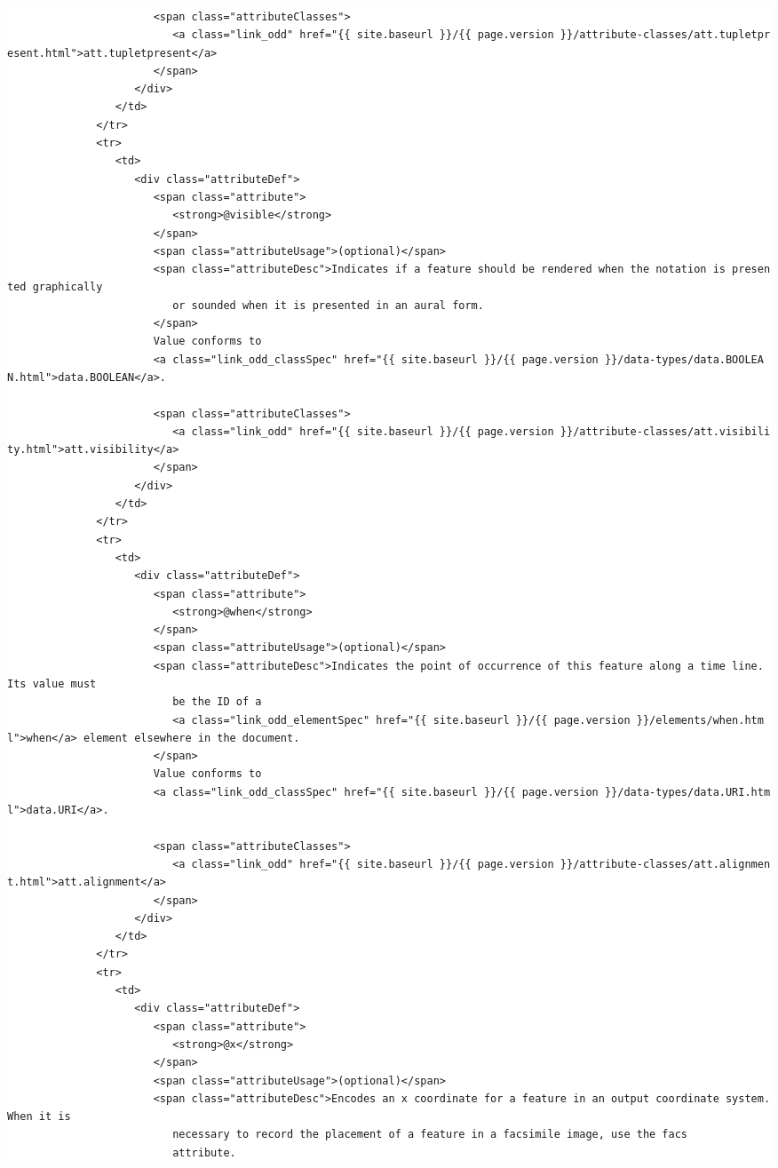                            <span class="attributeClasses">
                              <a class="link_odd" href="{{ site.baseurl }}/{{ page.version }}/attribute-classes/att.tupletpresent.html">att.tupletpresent</a>
                           </span>
                        </div>
                     </td>
                  </tr>
                  <tr>
                     <td>
                        <div class="attributeDef">
                           <span class="attribute">
                              <strong>@visible</strong>
                           </span>
                           <span class="attributeUsage">(optional)</span>
                           <span class="attributeDesc">Indicates if a feature should be rendered when the notation is presented graphically
                              or sounded when it is presented in an aural form.
                           </span>
                           Value conforms to 
                           <a class="link_odd_classSpec" href="{{ site.baseurl }}/{{ page.version }}/data-types/data.BOOLEAN.html">data.BOOLEAN</a>.
                           
                           <span class="attributeClasses">
                              <a class="link_odd" href="{{ site.baseurl }}/{{ page.version }}/attribute-classes/att.visibility.html">att.visibility</a>
                           </span>
                        </div>
                     </td>
                  </tr>
                  <tr>
                     <td>
                        <div class="attributeDef">
                           <span class="attribute">
                              <strong>@when</strong>
                           </span>
                           <span class="attributeUsage">(optional)</span>
                           <span class="attributeDesc">Indicates the point of occurrence of this feature along a time line. Its value must
                              be the ID of a 
                              <a class="link_odd_elementSpec" href="{{ site.baseurl }}/{{ page.version }}/elements/when.html">when</a> element elsewhere in the document.
                           </span>
                           Value conforms to 
                           <a class="link_odd_classSpec" href="{{ site.baseurl }}/{{ page.version }}/data-types/data.URI.html">data.URI</a>.
                           
                           <span class="attributeClasses">
                              <a class="link_odd" href="{{ site.baseurl }}/{{ page.version }}/attribute-classes/att.alignment.html">att.alignment</a>
                           </span>
                        </div>
                     </td>
                  </tr>
                  <tr>
                     <td>
                        <div class="attributeDef">
                           <span class="attribute">
                              <strong>@x</strong>
                           </span>
                           <span class="attributeUsage">(optional)</span>
                           <span class="attributeDesc">Encodes an x coordinate for a feature in an output coordinate system. When it is
                              necessary to record the placement of a feature in a facsimile image, use the facs
                              attribute.